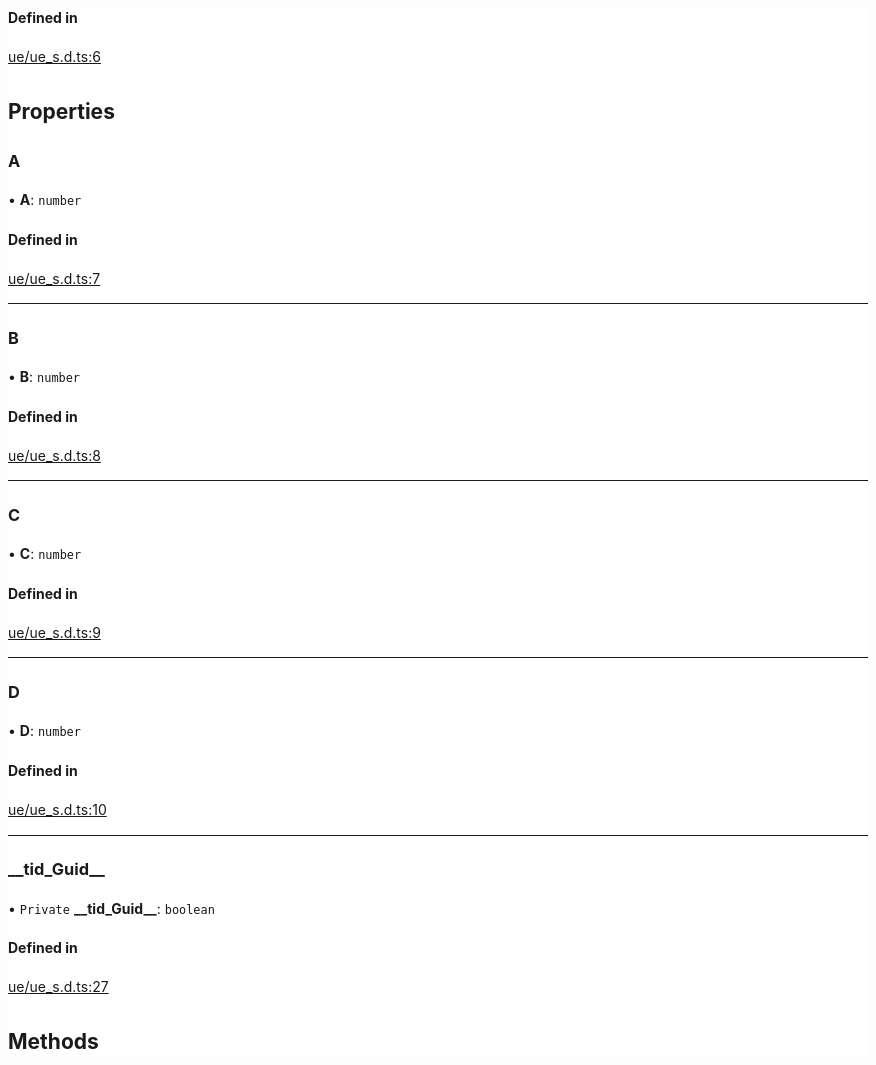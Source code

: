 #### Defined in

[ue/ue_s.d.ts:6](https://github.com/YugMetaverse/yug_typings/blob/b7d9b19/ue/ue_s.d.ts#L6)

## Properties

### A

• **A**: `number`

#### Defined in

[ue/ue_s.d.ts:7](https://github.com/YugMetaverse/yug_typings/blob/b7d9b19/ue/ue_s.d.ts#L7)

___

### B

• **B**: `number`

#### Defined in

[ue/ue_s.d.ts:8](https://github.com/YugMetaverse/yug_typings/blob/b7d9b19/ue/ue_s.d.ts#L8)

___

### C

• **C**: `number`

#### Defined in

[ue/ue_s.d.ts:9](https://github.com/YugMetaverse/yug_typings/blob/b7d9b19/ue/ue_s.d.ts#L9)

___

### D

• **D**: `number`

#### Defined in

[ue/ue_s.d.ts:10](https://github.com/YugMetaverse/yug_typings/blob/b7d9b19/ue/ue_s.d.ts#L10)

___

### \_\_tid\_Guid\_\_

• `Private` **\_\_tid\_Guid\_\_**: `boolean`

#### Defined in

[ue/ue_s.d.ts:27](https://github.com/YugMetaverse/yug_typings/blob/b7d9b19/ue/ue_s.d.ts#L27)

## Methods
